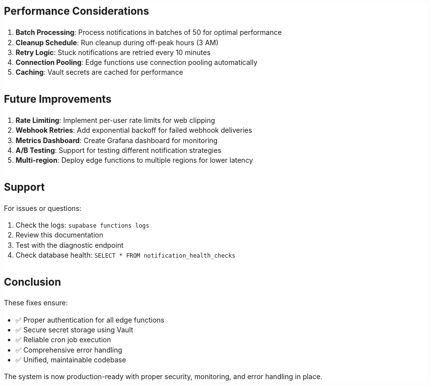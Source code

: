## Performance Considerations

1. **Batch Processing**: Process notifications in batches of 50 for optimal performance
2. **Cleanup Schedule**: Run cleanup during off-peak hours (3 AM)
3. **Retry Logic**: Stuck notifications are retried every 10 minutes
4. **Connection Pooling**: Edge functions use connection pooling automatically
5. **Caching**: Vault secrets are cached for performance

## Future Improvements

1. **Rate Limiting**: Implement per-user rate limits for web clipping
2. **Webhook Retries**: Add exponential backoff for failed webhook deliveries
3. **Metrics Dashboard**: Create Grafana dashboard for monitoring
4. **A/B Testing**: Support for testing different notification strategies
5. **Multi-region**: Deploy edge functions to multiple regions for lower latency

## Support

For issues or questions:
1. Check the logs: `supabase functions logs`
2. Review this documentation
3. Test with the diagnostic endpoint
4. Check database health: `SELECT * FROM notification_health_checks`

## Conclusion

These fixes ensure:
- ✅ Proper authentication for all edge functions
- ✅ Secure secret storage using Vault
- ✅ Reliable cron job execution
- ✅ Comprehensive error handling
- ✅ Unified, maintainable codebase

The system is now production-ready with proper security, monitoring, and error handling in place.
